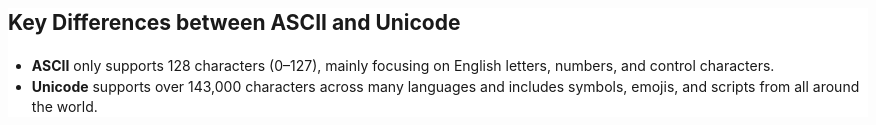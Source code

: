 ## Key Differences between ASCII and Unicode

- **ASCII** only supports 128 characters (0–127), mainly focusing on English letters, numbers, and control characters.
- **Unicode** supports over 143,000 characters across many languages and includes symbols, emojis, and scripts from all around the world.

